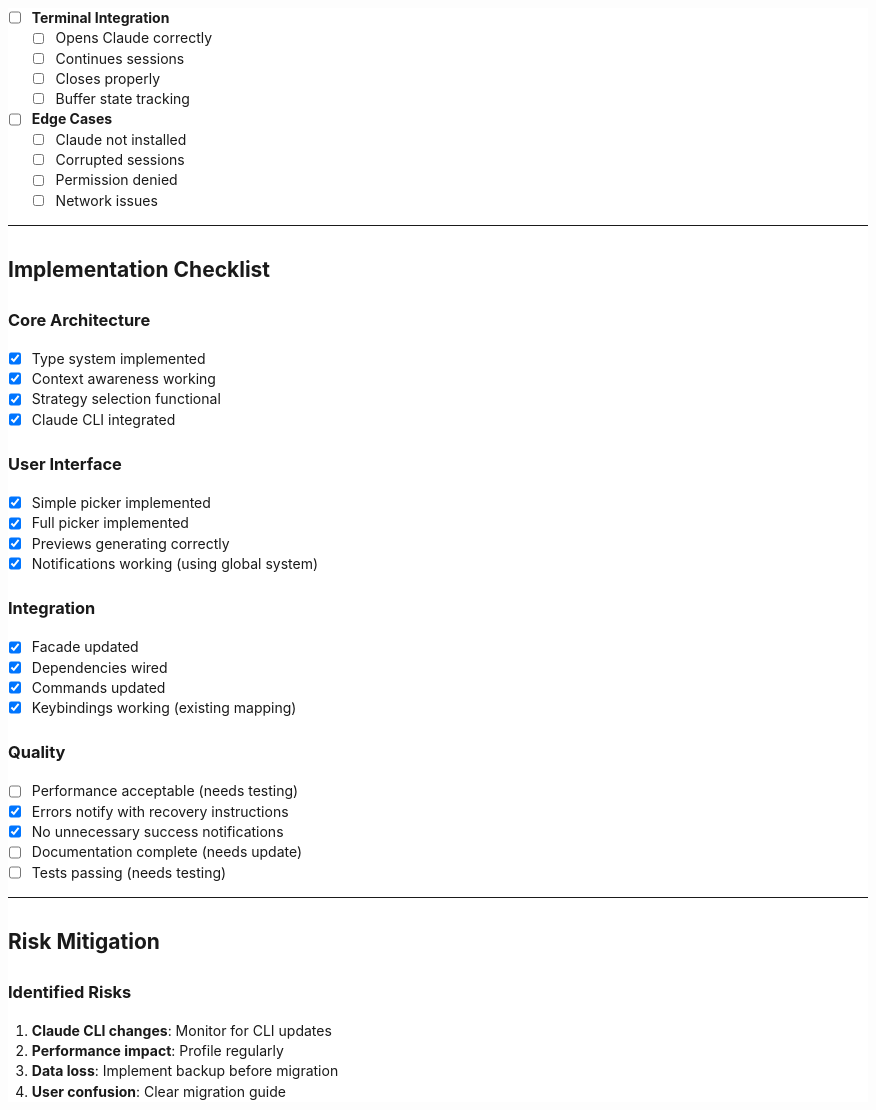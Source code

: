 - [ ] **Terminal Integration**
  - [ ] Opens Claude correctly
  - [ ] Continues sessions
  - [ ] Closes properly
  - [ ] Buffer state tracking

- [ ] **Edge Cases**
  - [ ] Claude not installed
  - [ ] Corrupted sessions
  - [ ] Permission denied
  - [ ] Network issues

---

## Implementation Checklist

### Core Architecture
- [x] Type system implemented
- [x] Context awareness working
- [x] Strategy selection functional
- [x] Claude CLI integrated

### User Interface
- [x] Simple picker implemented
- [x] Full picker implemented
- [x] Previews generating correctly
- [x] Notifications working (using global system)

### Integration
- [x] Facade updated
- [x] Dependencies wired
- [x] Commands updated
- [x] Keybindings working (existing <C-c> mapping)

### Quality
- [ ] Performance acceptable (needs testing)
- [x] Errors notify with recovery instructions
- [x] No unnecessary success notifications
- [ ] Documentation complete (needs update)
- [ ] Tests passing (needs testing)

---

## Risk Mitigation

### Identified Risks
1. **Claude CLI changes**: Monitor for CLI updates
2. **Performance impact**: Profile regularly
3. **Data loss**: Implement backup before migration
4. **User confusion**: Clear migration guide
